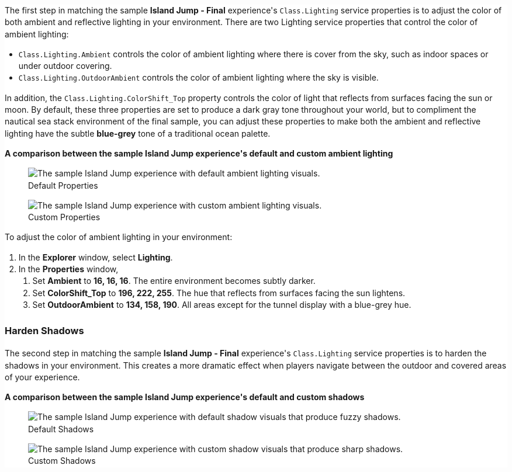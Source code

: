 The first step in matching the sample **Island Jump - Final** experience's `Class.Lighting` service properties is to adjust the color of both ambient and reflective lighting in your environment. There are two Lighting service properties that control the color of ambient lighting:

- `Class.Lighting.Ambient` controls the color of ambient lighting where there is cover from the sky, such as indoor spaces or under outdoor covering.
- `Class.Lighting.OutdoorAmbient` controls the color of ambient lighting where the sky is visible.

In addition, the `Class.Lighting.ColorShift_Top` property controls the color of light that reflects from surfaces facing the sun or moon. By default, these three properties are set to produce a dark gray tone throughout your world, but to compliment the nautical sea stack environment of the final sample, you can adjust these properties to make both the ambient and reflective lighting have the subtle **blue-grey** tone of a traditional ocean palette.

<div><b>A comparison between the sample Island Jump experience's default and custom ambient lighting</b></div>
<GridContainer numColumns="2">
  <figure>
    <img width="100%" img src="../../../../assets/tutorials/core-building-and-scripting/Default-Color.jpg" alt="The sample Island Jump experience with default ambient lighting visuals." />
    <figcaption>Default Properties</figcaption>
  </figure>
  <figure>
    <img width="100%" img src="../../../../assets/tutorials/core-building-and-scripting/Custom-Color.jpg" alt="The sample Island Jump experience with custom ambient lighting visuals." />
    <figcaption>Custom Properties</figcaption>
  </figure>
</GridContainer>

To adjust the color of ambient lighting in your environment:

1. In the **Explorer** window, select **Lighting**.
2. In the **Properties** window,
   1. Set **Ambient** to **16, 16, 16**. The entire environment becomes subtly darker.
   1. Set **ColorShift_Top** to **196, 222, 255**. The hue that reflects from surfaces facing the sun lightens.
   1. Set **OutdoorAmbient** to **134, 158, 190**. All areas except for the tunnel display with a blue-grey hue.

### Harden Shadows

The second step in matching the sample **Island Jump - Final** experience's `Class.Lighting` service properties is to harden the shadows in your environment. This creates a more dramatic effect when players navigate between the outdoor and covered areas of your experience.

<div><b>A comparison between the sample Island Jump experience's default and custom shadows</b></div>
<GridContainer numColumns="2">
  <figure>
    <img width="100%" img src="../../../../assets/tutorials/core-building-and-scripting/Default-Shadows.jpg" alt="The sample Island Jump experience with default shadow visuals that produce fuzzy shadows." />
    <figcaption>Default Shadows</figcaption>
  </figure>
  <figure>
    <img width="100%" img src="../../../../assets/tutorials/core-building-and-scripting/Custom-Shadows.jpg" alt="The sample Island Jump experience with custom shadow visuals that produce sharp shadows."/>
    <figcaption>Custom Shadows</figcaption>
  </figure>
</GridContainer>
